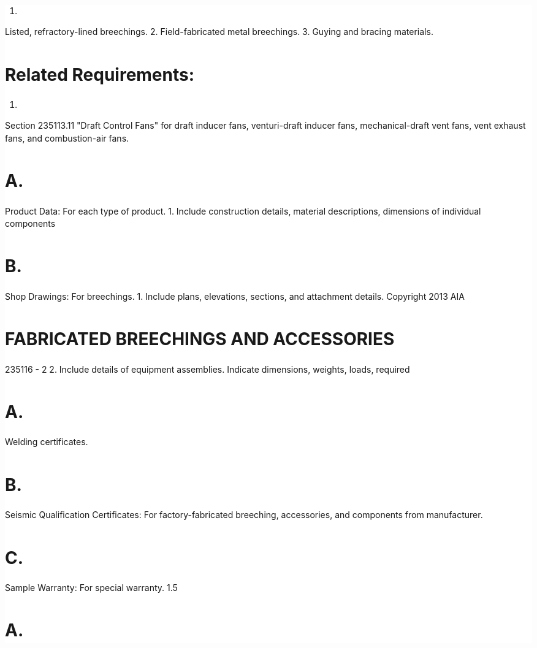 1.
Listed, refractory-lined breechings.
2.
Field-fabricated metal breechings.
3.
Guying and bracing materials.

# Related Requirements:

1.
Section 235113.11 "Draft Control Fans" for draft inducer fans, venturi-draft inducer fans,
mechanical-draft vent fans, vent exhaust fans, and combustion-air fans.

# A.

Product Data: For each type of product.
1.
Include construction details, material descriptions, dimensions of individual components

# B.

Shop Drawings: For breechings.
1.
Include plans, elevations, sections, and attachment details.
Copyright 2013 AIA

# FABRICATED BREECHINGS AND ACCESSORIES

235116 - 2
2.
Include details of equipment assemblies. Indicate dimensions, weights, loads, required

# A.

Welding certificates.

# B.

Seismic Qualification Certificates: For factory-fabricated breeching, accessories, and components
from manufacturer.

# C.

Sample Warranty: For special warranty.
1.5

# A.
